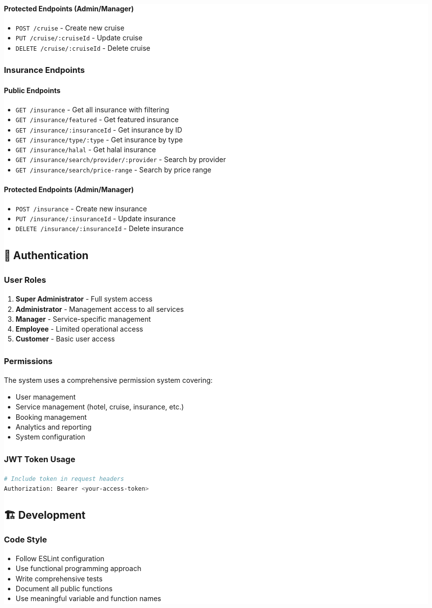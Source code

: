 #### Protected Endpoints (Admin/Manager)
- `POST /cruise` - Create new cruise
- `PUT /cruise/:cruiseId` - Update cruise
- `DELETE /cruise/:cruiseId` - Delete cruise

### Insurance Endpoints

#### Public Endpoints
- `GET /insurance` - Get all insurance with filtering
- `GET /insurance/featured` - Get featured insurance
- `GET /insurance/:insuranceId` - Get insurance by ID
- `GET /insurance/type/:type` - Get insurance by type
- `GET /insurance/halal` - Get halal insurance
- `GET /insurance/search/provider/:provider` - Search by provider
- `GET /insurance/search/price-range` - Search by price range

#### Protected Endpoints (Admin/Manager)
- `POST /insurance` - Create new insurance
- `PUT /insurance/:insuranceId` - Update insurance
- `DELETE /insurance/:insuranceId` - Delete insurance

## 🔐 Authentication

### User Roles
1. **Super Administrator** - Full system access
2. **Administrator** - Management access to all services
3. **Manager** - Service-specific management
4. **Employee** - Limited operational access
5. **Customer** - Basic user access

### Permissions
The system uses a comprehensive permission system covering:
- User management
- Service management (hotel, cruise, insurance, etc.)
- Booking management
- Analytics and reporting
- System configuration

### JWT Token Usage
```bash
# Include token in request headers
Authorization: Bearer <your-access-token>
```

## 🏗️ Development

### Code Style
- Follow ESLint configuration
- Use functional programming approach
- Write comprehensive tests
- Document all public functions
- Use meaningful variable and function names
